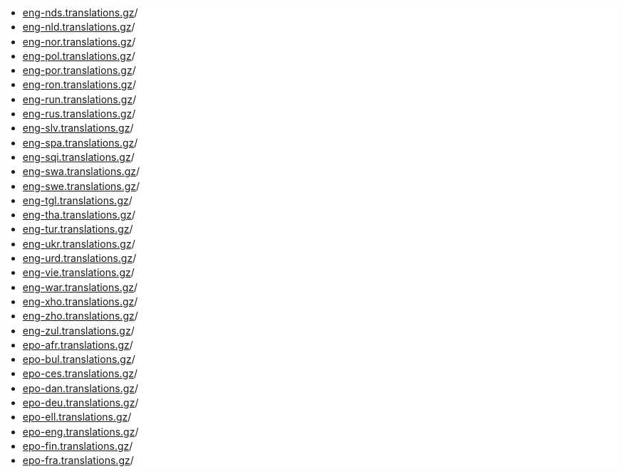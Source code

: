 * [eng-nds.translations.gz](https://object.pouta.csc.fi/OPUS-MT-translations/eng-nds.translations.gz)/
* [eng-nld.translations.gz](https://object.pouta.csc.fi/OPUS-MT-translations/eng-nld.translations.gz)/
* [eng-nor.translations.gz](https://object.pouta.csc.fi/OPUS-MT-translations/eng-nor.translations.gz)/
* [eng-pol.translations.gz](https://object.pouta.csc.fi/OPUS-MT-translations/eng-pol.translations.gz)/
* [eng-por.translations.gz](https://object.pouta.csc.fi/OPUS-MT-translations/eng-por.translations.gz)/
* [eng-ron.translations.gz](https://object.pouta.csc.fi/OPUS-MT-translations/eng-ron.translations.gz)/
* [eng-run.translations.gz](https://object.pouta.csc.fi/OPUS-MT-translations/eng-run.translations.gz)/
* [eng-rus.translations.gz](https://object.pouta.csc.fi/OPUS-MT-translations/eng-rus.translations.gz)/
* [eng-slv.translations.gz](https://object.pouta.csc.fi/OPUS-MT-translations/eng-slv.translations.gz)/
* [eng-spa.translations.gz](https://object.pouta.csc.fi/OPUS-MT-translations/eng-spa.translations.gz)/
* [eng-sqi.translations.gz](https://object.pouta.csc.fi/OPUS-MT-translations/eng-sqi.translations.gz)/
* [eng-swa.translations.gz](https://object.pouta.csc.fi/OPUS-MT-translations/eng-swa.translations.gz)/
* [eng-swe.translations.gz](https://object.pouta.csc.fi/OPUS-MT-translations/eng-swe.translations.gz)/
* [eng-tgl.translations.gz](https://object.pouta.csc.fi/OPUS-MT-translations/eng-tgl.translations.gz)/
* [eng-tha.translations.gz](https://object.pouta.csc.fi/OPUS-MT-translations/eng-tha.translations.gz)/
* [eng-tur.translations.gz](https://object.pouta.csc.fi/OPUS-MT-translations/eng-tur.translations.gz)/
* [eng-ukr.translations.gz](https://object.pouta.csc.fi/OPUS-MT-translations/eng-ukr.translations.gz)/
* [eng-urd.translations.gz](https://object.pouta.csc.fi/OPUS-MT-translations/eng-urd.translations.gz)/
* [eng-vie.translations.gz](https://object.pouta.csc.fi/OPUS-MT-translations/eng-vie.translations.gz)/
* [eng-war.translations.gz](https://object.pouta.csc.fi/OPUS-MT-translations/eng-war.translations.gz)/
* [eng-xho.translations.gz](https://object.pouta.csc.fi/OPUS-MT-translations/eng-xho.translations.gz)/
* [eng-zho.translations.gz](https://object.pouta.csc.fi/OPUS-MT-translations/eng-zho.translations.gz)/
* [eng-zul.translations.gz](https://object.pouta.csc.fi/OPUS-MT-translations/eng-zul.translations.gz)/
* [epo-afr.translations.gz](https://object.pouta.csc.fi/OPUS-MT-translations/epo-afr.translations.gz)/
* [epo-bul.translations.gz](https://object.pouta.csc.fi/OPUS-MT-translations/epo-bul.translations.gz)/
* [epo-ces.translations.gz](https://object.pouta.csc.fi/OPUS-MT-translations/epo-ces.translations.gz)/
* [epo-dan.translations.gz](https://object.pouta.csc.fi/OPUS-MT-translations/epo-dan.translations.gz)/
* [epo-deu.translations.gz](https://object.pouta.csc.fi/OPUS-MT-translations/epo-deu.translations.gz)/
* [epo-ell.translations.gz](https://object.pouta.csc.fi/OPUS-MT-translations/epo-ell.translations.gz)/
* [epo-eng.translations.gz](https://object.pouta.csc.fi/OPUS-MT-translations/epo-eng.translations.gz)/
* [epo-fin.translations.gz](https://object.pouta.csc.fi/OPUS-MT-translations/epo-fin.translations.gz)/
* [epo-fra.translations.gz](https://object.pouta.csc.fi/OPUS-MT-translations/epo-fra.translations.gz)/